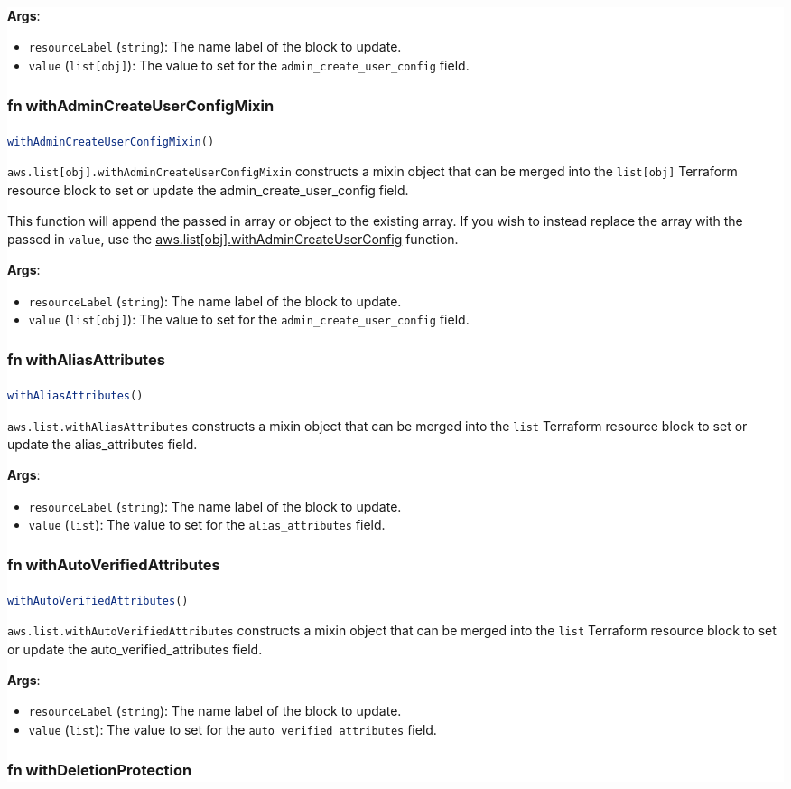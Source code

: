
**Args**:
  - `resourceLabel` (`string`): The name label of the block to update.
  - `value` (`list[obj]`): The value to set for the `admin_create_user_config` field.


### fn withAdminCreateUserConfigMixin

```ts
withAdminCreateUserConfigMixin()
```

`aws.list[obj].withAdminCreateUserConfigMixin` constructs a mixin object that can be merged into the `list[obj]`
Terraform resource block to set or update the admin_create_user_config field.

This function will append the passed in array or object to the existing array. If you wish
to instead replace the array with the passed in `value`, use the [aws.list[obj].withAdminCreateUserConfig](TODO)
function.


**Args**:
  - `resourceLabel` (`string`): The name label of the block to update.
  - `value` (`list[obj]`): The value to set for the `admin_create_user_config` field.


### fn withAliasAttributes

```ts
withAliasAttributes()
```

`aws.list.withAliasAttributes` constructs a mixin object that can be merged into the `list`
Terraform resource block to set or update the alias_attributes field.



**Args**:
  - `resourceLabel` (`string`): The name label of the block to update.
  - `value` (`list`): The value to set for the `alias_attributes` field.


### fn withAutoVerifiedAttributes

```ts
withAutoVerifiedAttributes()
```

`aws.list.withAutoVerifiedAttributes` constructs a mixin object that can be merged into the `list`
Terraform resource block to set or update the auto_verified_attributes field.



**Args**:
  - `resourceLabel` (`string`): The name label of the block to update.
  - `value` (`list`): The value to set for the `auto_verified_attributes` field.


### fn withDeletionProtection
